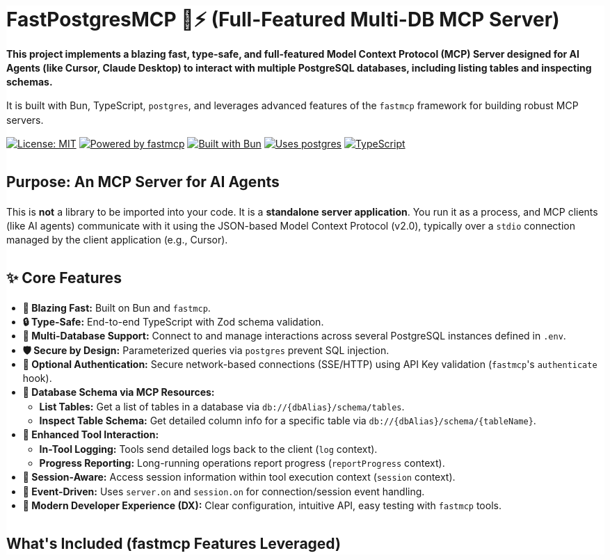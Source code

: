 # FastPostgresMCP 🐘⚡️ (Full-Featured Multi-DB MCP Server)

**This project implements a blazing fast, type-safe, and full-featured Model Context Protocol (MCP) Server designed for AI Agents (like Cursor, Claude Desktop) to interact with multiple PostgreSQL databases, including listing tables and inspecting schemas.**

It is built with Bun, TypeScript, `postgres`, and leverages advanced features of the `fastmcp` framework for building robust MCP servers.

[![License: MIT](https://img.shields.io/badge/License-MIT-yellow.svg)](https://opensource.org/licenses/MIT)
[![Powered by fastmcp](https://img.shields.io/badge/Powered%20by-fastmcp-blue)](https://github.com/punkpeye/fastmcp)
[![Built with Bun](https://img.shields.io/badge/Built%20with-Bun-_000)](https://bun.sh)
[![Uses postgres](https://img.shields.io/badge/Uses-postgres-336791)](https://github.com/porsager/postgres)
[![TypeScript](https://img.shields.io/badge/TypeScript-Strict-blue)](https://www.typescriptlang.org/)

## Purpose: An MCP Server for AI Agents

This is **not** a library to be imported into your code. It is a **standalone server application**. You run it as a process, and MCP clients (like AI agents) communicate with it using the JSON-based Model Context Protocol (v2.0), typically over a `stdio` connection managed by the client application (e.g., Cursor).

## ✨ Core Features

*   **🚀 Blazing Fast:** Built on Bun and `fastmcp`.
*   **🔒 Type-Safe:** End-to-end TypeScript with Zod schema validation.
*   **🐘 Multi-Database Support:** Connect to and manage interactions across several PostgreSQL instances defined in `.env`.
*   **🛡️ Secure by Design:** Parameterized queries via `postgres` prevent SQL injection.
*   **🔑 Optional Authentication:** Secure network-based connections (SSE/HTTP) using API Key validation (`fastmcp`'s `authenticate` hook).
*   **📄 Database Schema via MCP Resources:**
    *   **List Tables:** Get a list of tables in a database via `db://{dbAlias}/schema/tables`.
    *   **Inspect Table Schema:** Get detailed column info for a specific table via `db://{dbAlias}/schema/{tableName}`.
*   **💬 Enhanced Tool Interaction:**
    *   **In-Tool Logging:** Tools send detailed logs back to the client (`log` context).
    *   **Progress Reporting:** Long-running operations report progress (`reportProgress` context).
*   **🧠 Session-Aware:** Access session information within tool execution context (`session` context).
*   **📡 Event-Driven:** Uses `server.on` and `session.on` for connection/session event handling.
*   **🔧 Modern Developer Experience (DX):** Clear configuration, intuitive API, easy testing with `fastmcp` tools.

## What's Included (fastmcp Features Leveraged)

